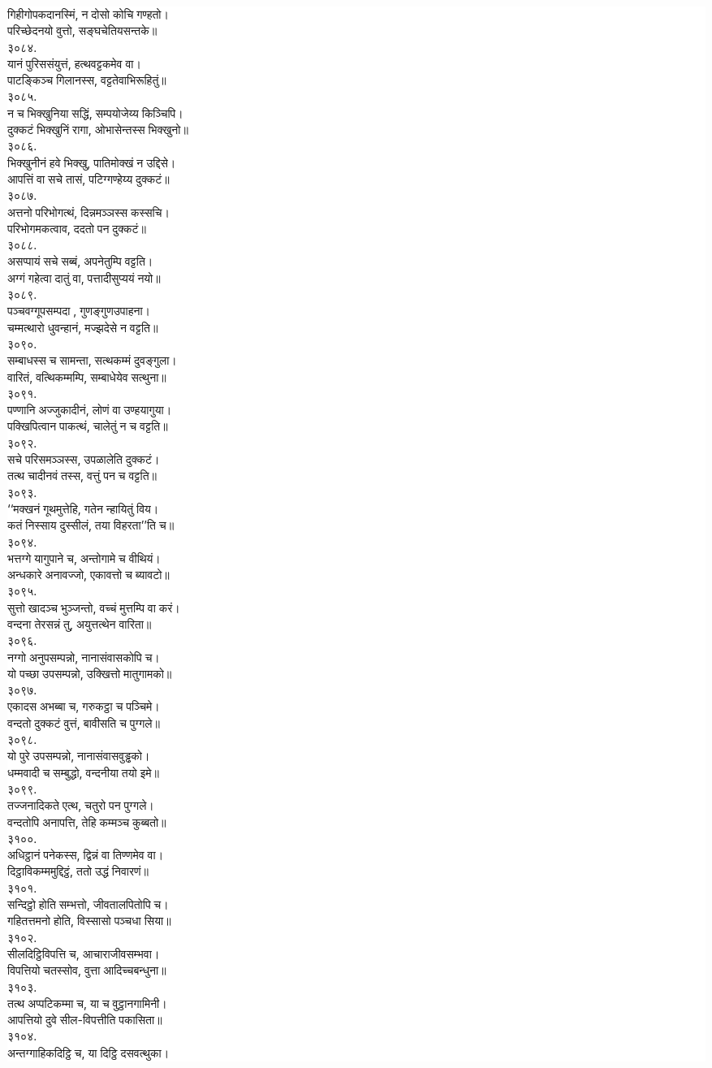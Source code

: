 गिहीगोपकदानस्मिं, न दोसो कोचि गण्हतो।  
परिच्छेदनयो वुत्तो, सङ्घचेतियसन्तके॥  
३०८४.  
यानं पुरिससंयुत्तं, हत्थवट्टकमेव वा।  
पाटङ्किञ्च गिलानस्स, वट्टतेवाभिरूहितुं॥  
३०८५.  
न च भिक्खुनिया सद्धिं, सम्पयोजेय्य किञ्चिपि।  
दुक्कटं भिक्खुनिं रागा, ओभासेन्तस्स भिक्खुनो॥  
३०८६.  
भिक्खुनीनं हवे भिक्खु, पातिमोक्खं न उद्दिसे।  
आपत्तिं वा सचे तासं, पटिग्गण्हेय्य दुक्कटं॥  
३०८७.  
अत्तनो परिभोगत्थं, दिन्नमञ्ञस्स कस्सचि।  
परिभोगमकत्वाव, ददतो पन दुक्कटं॥  
३०८८.  
असप्पायं सचे सब्बं, अपनेतुम्पि वट्टति।  
अग्गं गहेत्वा दातुं वा, पत्तादीसुप्ययं नयो॥  
३०८९.  
पञ्चवग्गूपसम्पदा , गुणङ्गुणउपाहना।  
चम्मत्थारो धुवन्हानं, मज्झदेसे न वट्टति॥  
३०९०.  
सम्बाधस्स च सामन्ता, सत्थकम्मं दुवङ्गुला।  
वारितं, वत्थिकम्मम्पि, सम्बाधेयेव सत्थुना॥  
३०९१.  
पण्णानि अज्जुकादीनं, लोणं वा उण्हयागुया।  
पक्खिपित्वान पाकत्थं, चालेतुं न च वट्टति॥  
३०९२.  
सचे परिसमञ्ञस्स, उपळालेति दुक्कटं।  
तत्थ चादीनवं तस्स, वत्तुं पन च वट्टति॥  
३०९३.  
‘‘मक्खनं गूथमुत्तेहि, गतेन न्हायितुं विय।  
कतं निस्साय दुस्सीलं, तया विहरता’’ति च॥  
३०९४.  
भत्तग्गे यागुपाने च, अन्तोगामे च वीथियं।  
अन्धकारे अनावज्जो, एकावत्तो च ब्यावटो॥  
३०९५.  
सुत्तो खादञ्च भुञ्जन्तो, वच्चं मुत्तम्पि वा करं।  
वन्दना तेरसन्नं तु, अयुत्तत्थेन वारिता॥  
३०९६.  
नग्गो अनुपसम्पन्नो, नानासंवासकोपि च।  
यो पच्छा उपसम्पन्नो, उक्खित्तो मातुगामको॥  
३०९७.  
एकादस अभब्बा च, गरुकट्ठा च पञ्चिमे।  
वन्दतो दुक्कटं वुत्तं, बावीसति च पुग्गले॥  
३०९८.  
यो पुरे उपसम्पन्नो, नानासंवासवुड्ढको।  
धम्मवादी च सम्बुद्धो, वन्दनीया तयो इमे॥  
३०९९.  
तज्जनादिकते एत्थ, चतुरो पन पुग्गले।  
वन्दतोपि अनापत्ति, तेहि कम्मञ्च कुब्बतो॥  
३१००.  
अधिट्ठानं पनेकस्स, द्विन्नं वा तिण्णमेव वा।  
दिट्ठाविकम्ममुद्दिट्ठं, ततो उद्धं निवारणं॥  
३१०१.  
सन्दिट्ठो होति सम्भत्तो, जीवतालपितोपि च।  
गहितत्तमनो होति, विस्सासो पञ्चधा सिया॥  
३१०२.  
सीलदिट्ठिविपत्ति च, आचाराजीवसम्भवा।  
विपत्तियो चतस्सोव, वुत्ता आदिच्चबन्धुना॥  
३१०३.  
तत्थ अप्पटिकम्मा च, या च वुट्ठानगामिनी।  
आपत्तियो दुवे सील-विपत्तीति पकासिता॥  
३१०४.  
अन्तग्गाहिकदिट्ठि च, या दिट्ठि दसवत्थुका।  